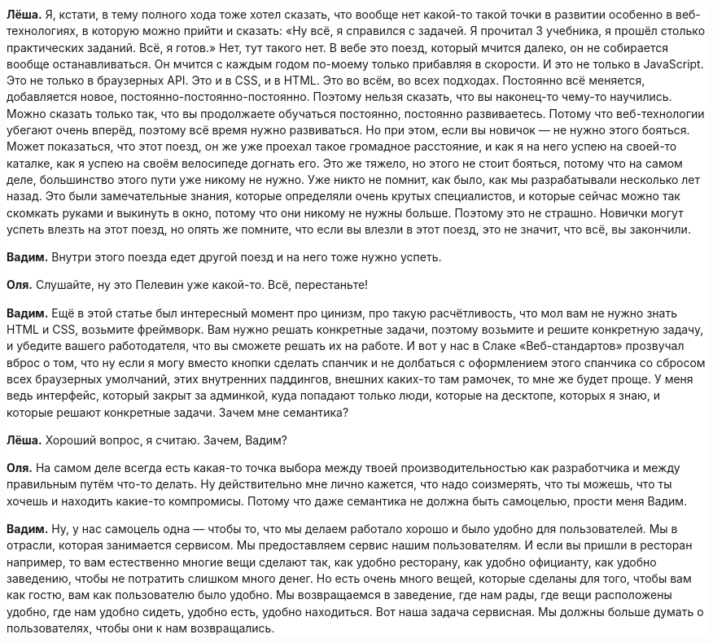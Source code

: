 **Лёша.**
Я, кстати, в тему полного хода тоже хотел сказать, что вообще нет какой-то такой точки в развитии особенно в веб-технологиях, в которую можно прийти и сказать: «Ну всё, я справился с задачей. Я прочитал 3 учебника, я прошёл столько практических заданий. Всё, я готов.» Нет, тут такого нет. В вебе это поезд, который мчится далеко, он не собирается вообще останавливаться. Он мчится с каждым годом по-моему только прибавляя в скорости. И это не только в JavaScript. Это не только в браузерных API. Это и в CSS, и в HTML. Это во всём, во всех подходах. Постоянно всё меняется, добавляется новое, постоянно-постоянно-постоянно. Поэтому нельзя сказать, что вы наконец-то чему-то научились. Можно сказать только так, что вы продолжаете обучаться постоянно, постоянно развиваетесь. Потому что веб-технологии убегают очень вперёд, поэтому всё время нужно развиваться. Но при этом, если вы новичок — не нужно этого бояться. Может показаться, что этот поезд, он же уже проехал такое громадное расстояние, и как я на него успею на своей-то каталке, как я успею на своём велосипеде догнать его. Это же тяжело, но этого не стоит бояться, потому что на самом деле, большинство этого пути уже никому не нужно. Уже никто не помнит, как было, как мы разрабатывали несколько лет назад. Это были замечательные знания, которые определяли очень крутых специалистов, и которые сейчас можно так скомкать руками и выкинуть в окно, потому что они никому не нужны больше. Поэтому это не страшно. Новички могут успеть влезть на этот поезд, но опять же помните, что если вы влезли в этот поезд, это не значит, что всё, вы закончили.

**Вадим.**
Внутри этого поезда едет другой поезд и на него тоже нужно успеть.

**Оля.**
Слушайте, ну это Пелевин уже какой-то. Всё, перестаньте!

**Вадим.**
Ещё в этой статье был интересный момент про цинизм, про такую расчётливость, что мол вам не нужно знать HTML и CSS, возьмите фреймворк. Вам нужно решать конкретные задачи, поэтому возьмите и решите конкретную задачу, и убедите вашего работодателя, что вы сможете решать их на работе. И вот у нас в Слаке «Веб-стандартов» прозвучал вброс о том, что ну если я могу вместо кнопки сделать спанчик и не долбаться с оформлением этого спанчика со сбросом всех браузерных умолчаний, этих внутренних паддингов, внешних каких-то там рамочек, то мне же будет проще. У меня ведь интерфейс, который закрыт за админкой, куда попадают только люди, которые на десктопе, которых я знаю, и которые решают конкретные задачи. Зачем мне семантика?

**Лёша.**
Хороший вопрос, я считаю. Зачем, Вадим?

**Оля.**
На самом деле всегда есть какая-то точка выбора между твоей производительностью как разработчика и между правильным путём что-то делать. Ну действительно мне лично кажется, что надо соизмерять, что ты можешь, что ты хочешь и находить какие-то компромисы. Потому что даже семантика не должна быть самоцелью, прости меня Вадим.

**Вадим.**
Ну, у нас самоцель одна — чтобы то, что мы делаем работало хорошо и было удобно для пользователей. Мы в отрасли, которая занимается сервисом. Мы предоставляем сервис нашим пользователям. И если вы пришли в ресторан например, то вам естественно многие вещи сделают так, как удобно ресторану, как удобно официанту, как удобно заведению, чтобы не потратить слишком много денег. Но есть очень много вещей, которые сделаны для того, чтобы вам как гостю, вам как пользователю было удобно. Мы возвращаемся в заведение, где нам рады, где вещи расположены удобно, где нам удобно сидеть, удобно есть, удобно находиться. Вот наша задача сервисная. Мы должны больше думать о пользователях, чтобы они к нам возвращались.
